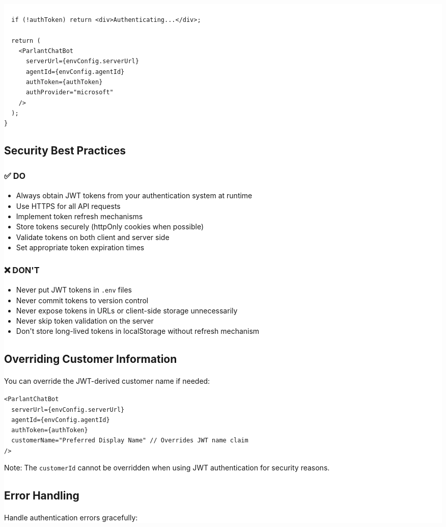 ```tsx

  if (!authToken) return <div>Authenticating...</div>;

  return (
    <ParlantChatBot
      serverUrl={envConfig.serverUrl}
      agentId={envConfig.agentId}
      authToken={authToken}
      authProvider="microsoft"
    />
  );
}
```

## Security Best Practices

### ✅ DO

- Always obtain JWT tokens from your authentication system at runtime
- Use HTTPS for all API requests
- Implement token refresh mechanisms
- Store tokens securely (httpOnly cookies when possible)
- Validate tokens on both client and server side
- Set appropriate token expiration times

### ❌ DON'T

- Never put JWT tokens in `.env` files
- Never commit tokens to version control
- Never expose tokens in URLs or client-side storage unnecessarily
- Never skip token validation on the server
- Don't store long-lived tokens in localStorage without refresh mechanism

## Overriding Customer Information

You can override the JWT-derived customer name if needed:

```tsx
<ParlantChatBot
  serverUrl={envConfig.serverUrl}
  agentId={envConfig.agentId}
  authToken={authToken}
  customerName="Preferred Display Name" // Overrides JWT name claim
/>
```

Note: The `customerId` cannot be overridden when using JWT authentication for security reasons.

## Error Handling

Handle authentication errors gracefully:
